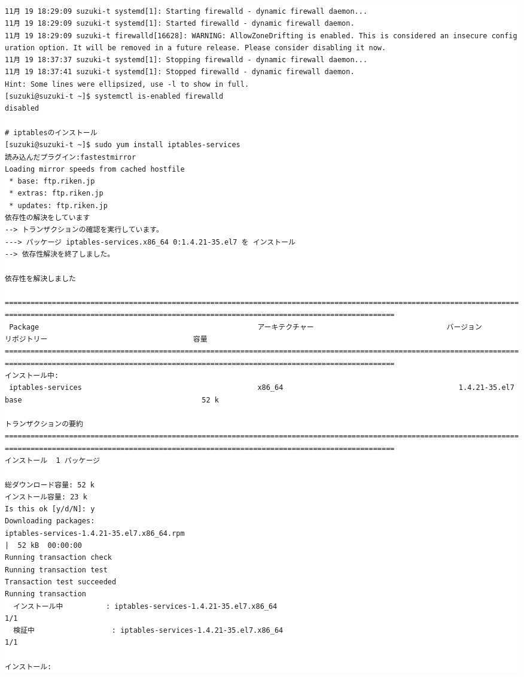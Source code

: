 ```
11月 19 18:29:09 suzuki-t systemd[1]: Starting firewalld - dynamic firewall daemon...
11月 19 18:29:09 suzuki-t systemd[1]: Started firewalld - dynamic firewall daemon.
11月 19 18:29:09 suzuki-t firewalld[16628]: WARNING: AllowZoneDrifting is enabled. This is considered an insecure configuration option. It will be removed in a future release. Please consider disabling it now.
11月 19 18:37:37 suzuki-t systemd[1]: Stopping firewalld - dynamic firewall daemon...
11月 19 18:37:41 suzuki-t systemd[1]: Stopped firewalld - dynamic firewall daemon.
Hint: Some lines were ellipsized, use -l to show in full.
[suzuki@suzuki-t ~]$ systemctl is-enabled firewalld
disabled

# iptablesのインストール
[suzuki@suzuki-t ~]$ sudo yum install iptables-services
読み込んだプラグイン:fastestmirror
Loading mirror speeds from cached hostfile
 * base: ftp.riken.jp
 * extras: ftp.riken.jp
 * updates: ftp.riken.jp
依存性の解決をしています
--> トランザクションの確認を実行しています。
---> パッケージ iptables-services.x86_64 0:1.4.21-35.el7 を インストール
--> 依存性解決を終了しました。

依存性を解決しました

===================================================================================================================================================================================================================
 Package                                                   アーキテクチャー                               バージョン                                            リポジトリー                                  容量
===================================================================================================================================================================================================================
インストール中:
 iptables-services                                         x86_64                                         1.4.21-35.el7                                         base                                          52 k

トランザクションの要約
===================================================================================================================================================================================================================
インストール  1 パッケージ

総ダウンロード容量: 52 k
インストール容量: 23 k
Is this ok [y/d/N]: y
Downloading packages:
iptables-services-1.4.21-35.el7.x86_64.rpm                                                                                                                                                  |  52 kB  00:00:00
Running transaction check
Running transaction test
Transaction test succeeded
Running transaction
  インストール中          : iptables-services-1.4.21-35.el7.x86_64                                                                                                                                             1/1
  検証中                  : iptables-services-1.4.21-35.el7.x86_64                                                                                                                                             1/1

インストール:
```